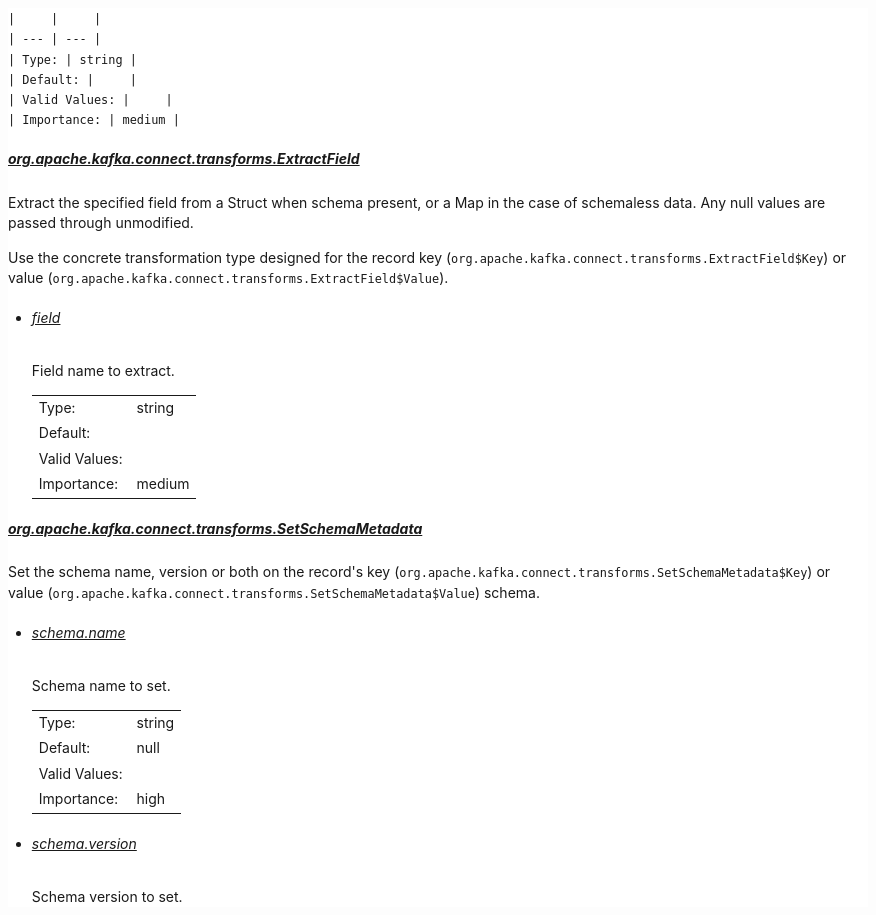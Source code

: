     |     |     |
    | --- | --- |
    | Type: | string |
    | Default: |     |
    | Valid Values: |     |
    | Importance: | medium |
    

##### [org.apache.kafka.connect.transforms.ExtractField](#org.apache.kafka.connect.transforms.ExtractField)

Extract the specified field from a Struct when schema present, or a Map in the case of schemaless data. Any null values are passed through unmodified.

Use the concrete transformation type designed for the record key (`org.apache.kafka.connect.transforms.ExtractField$Key`) or value (`org.apache.kafka.connect.transforms.ExtractField$Value`).

* ###### [field](#org.apache.kafka.connect.transforms.ExtractField_field)
    
    Field name to extract.
    
    |     |     |
    | --- | --- |
    | Type: | string |
    | Default: |     |
    | Valid Values: |     |
    | Importance: | medium |
    

##### [org.apache.kafka.connect.transforms.SetSchemaMetadata](#org.apache.kafka.connect.transforms.SetSchemaMetadata)

Set the schema name, version or both on the record's key (`org.apache.kafka.connect.transforms.SetSchemaMetadata$Key`) or value (`org.apache.kafka.connect.transforms.SetSchemaMetadata$Value`) schema.

* ###### [schema.name](#org.apache.kafka.connect.transforms.SetSchemaMetadata_schema.name)
    
    Schema name to set.
    
    |     |     |
    | --- | --- |
    | Type: | string |
    | Default: | null |
    | Valid Values: |     |
    | Importance: | high |
    
* ###### [schema.version](#org.apache.kafka.connect.transforms.SetSchemaMetadata_schema.version)
    
    Schema version to set.
    